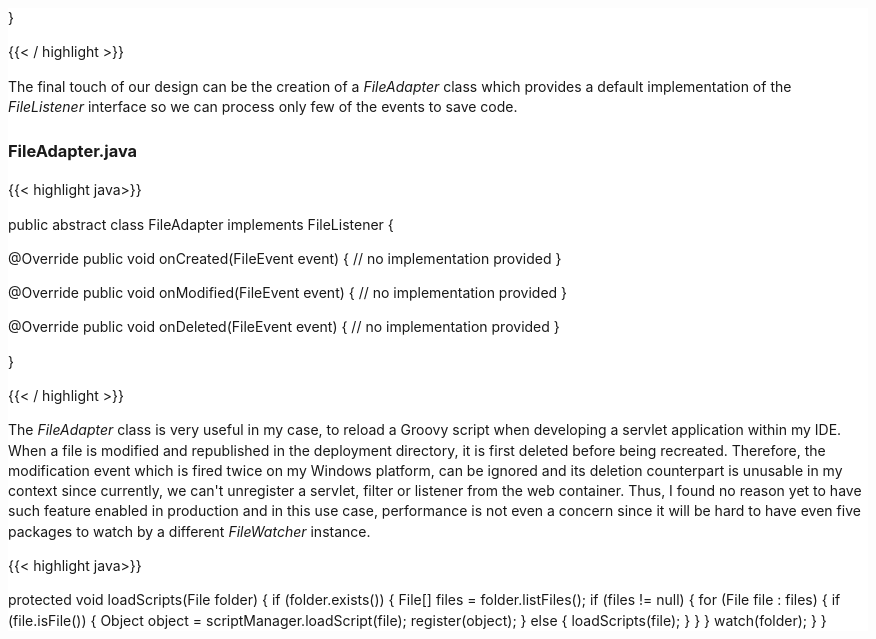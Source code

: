 }

{{< / highlight >}}


The final touch of our design can be the creation of a _FileAdapter_ class which provides a default implementation of the _FileListener_ interface so we can process only few of the events to save code.

### FileAdapter.java

{{< highlight java>}}

public abstract class FileAdapter implements FileListener {

  @Override
  public void onCreated(FileEvent event) {
    // no implementation provided
  }
  
  @Override
  public void onModified(FileEvent event) {
   // no implementation provided
  }
  
  @Override
  public void onDeleted(FileEvent event) {
   // no implementation provided
  }
  
}

{{< / highlight >}}

The _FileAdapter_ class is very useful in my case, to reload a Groovy script when developing a servlet application within my IDE. When a file is modified and republished in the deployment directory, it is first deleted before being recreated. Therefore, the modification event which is fired twice on my Windows platform, can be ignored and its deletion counterpart is unusable in my context since currently, we can't unregister a servlet, filter or listener from the web container. Thus, I found no reason yet to have such feature enabled in production and in this use case, performance is not even a concern since it will be hard to have even five packages to watch by a different _FileWatcher_ instance.

{{< highlight java>}}

protected void loadScripts(File folder) {
   if (folder.exists()) {
	 File[] files = folder.listFiles();
	 if (files != null) {
	   for (File file : files) {
	     if (file.isFile()) {
		   Object object = scriptManager.loadScript(file);
		   register(object);
	     } else {
		   loadScripts(file);
	     }
	   }
     }
     watch(folder);
   }
}
